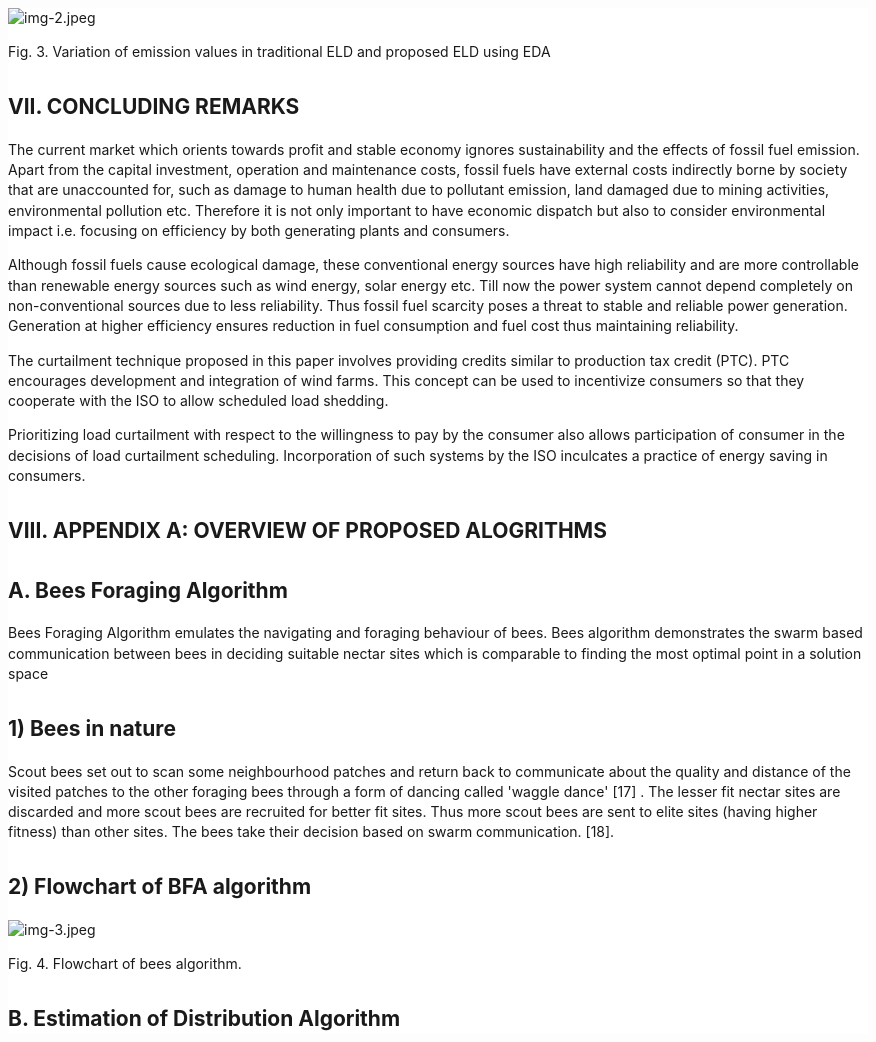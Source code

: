 ![img-2.jpeg](img-2.jpeg)

Fig. 3. Variation of emission values in traditional ELD and proposed ELD using EDA

## VII. CONCLUDING REMARKS

The current market which orients towards profit and stable economy ignores sustainability and the effects of fossil fuel emission. Apart from the capital investment, operation and maintenance costs, fossil fuels have external costs indirectly borne by society that are unaccounted for, such as damage to human health due to pollutant emission, land damaged due to mining activities, environmental pollution etc. Therefore it is not only important to have economic dispatch but also to consider environmental impact i.e. focusing on efficiency by both generating plants and consumers.

Although fossil fuels cause ecological damage, these conventional energy sources have high reliability and are more controllable than renewable energy sources such as wind energy, solar energy etc. Till now the power system cannot depend completely on non-conventional sources due to less reliability. Thus fossil fuel scarcity poses a threat to stable and reliable power generation. Generation at higher efficiency ensures reduction in fuel consumption and fuel cost thus maintaining reliability.

The curtailment technique proposed in this paper involves providing credits similar to production tax credit (PTC). PTC encourages development and integration of wind farms. This concept can be used to incentivize consumers so that they cooperate with the ISO to allow scheduled load shedding.

Prioritizing load curtailment with respect to the willingness to pay by the consumer also allows participation of consumer in the decisions of load curtailment scheduling. Incorporation of such systems by the ISO inculcates a practice of energy saving in consumers.

## VIII. APPENDIX A: OVERVIEW OF PROPOSED ALOGRITHMS

## A. Bees Foraging Algorithm

Bees Foraging Algorithm emulates the navigating and foraging behaviour of bees. Bees algorithm demonstrates the swarm based communication between bees in deciding suitable nectar sites which is comparable to finding the most optimal point in a solution space

## 1) Bees in nature

Scout bees set out to scan some neighbourhood patches and return back to communicate about the quality and distance of the visited patches to the other foraging bees through a form of dancing called 'waggle dance' [17] . The lesser fit nectar sites are discarded and more scout bees are recruited for better fit sites. Thus more scout bees are sent to elite sites (having higher fitness) than other sites. The bees take their decision based on swarm communication. [18].

## 2) Flowchart of BFA algorithm

![img-3.jpeg](img-3.jpeg)

Fig. 4. Flowchart of bees algorithm.

## B. Estimation of Distribution Algorithm
